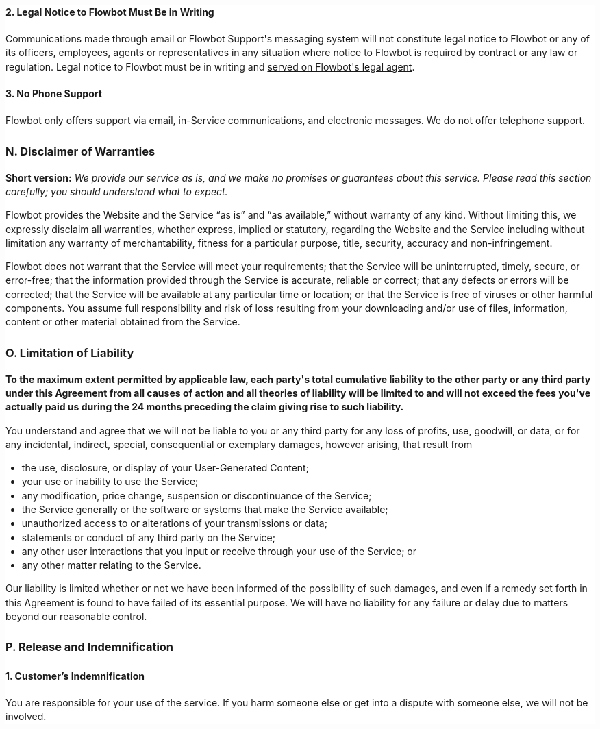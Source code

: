 #### 2. Legal Notice to Flowbot Must Be in Writing
Communications made through email or Flowbot Support's messaging system will not constitute legal notice to Flowbot or any of its officers, employees, agents or representatives in any situation where notice to Flowbot is required by contract or any law or regulation. Legal notice to Flowbot must be in writing and [served on Flowbot's legal agent](/articles/guidelines-for-legal-requests-of-user-data/#submitting-requests).

#### 3. No Phone Support
Flowbot only offers support via email, in-Service communications, and electronic messages. We do not offer telephone support.

### N. Disclaimer of Warranties
**Short version:** *We provide our service as is, and we make no promises or guarantees about this service. Please read this section carefully; you should understand what to expect.*

Flowbot provides the Website and the Service “as is” and “as available,” without warranty of any kind. Without limiting this, we expressly disclaim all warranties, whether express, implied or statutory, regarding the Website and the Service including without limitation any warranty of merchantability, fitness for a particular purpose, title, security, accuracy and non-infringement.

Flowbot does not warrant that the Service will meet your requirements; that the Service will be uninterrupted, timely, secure, or error-free; that the information provided through the Service is accurate, reliable or correct; that any defects or errors will be corrected; that the Service will be available at any particular time or location; or that the Service is free of viruses or other harmful components. You assume full responsibility and risk of loss resulting from your downloading and/or use of files, information, content or other material obtained from the Service.

### O. Limitation of Liability
**To the maximum extent permitted by applicable law, each party's total cumulative liability to the other party or any third party under this Agreement from all causes of action and all theories of liability will be limited to and will not exceed the fees you've actually paid us during the 24 months preceding the claim giving rise to such liability.**

You understand and agree that we will not be liable to you or any third party for any loss of profits, use, goodwill, or data, or for any incidental, indirect, special, consequential or exemplary damages, however arising, that result from

- the use, disclosure, or display of your User-Generated Content;
- your use or inability to use the Service;
- any modification, price change, suspension or discontinuance of the Service;
- the Service generally or the software or systems that make the Service available;
- unauthorized access to or alterations of your transmissions or data;
- statements or conduct of any third party on the Service;
- any other user interactions that you input or receive through your use of the Service; or
- any other matter relating to the Service.

Our liability is limited whether or not we have been informed of the possibility of such damages, and even if a remedy set forth in this Agreement is found to have failed of its essential purpose. We will have no liability for any failure or delay due to matters beyond our reasonable control.

### P. Release and Indemnification

#### 1. Customer’s Indemnification
You are responsible for your use of the service. If you harm someone else or get into a dispute with someone else, we will not be involved.
